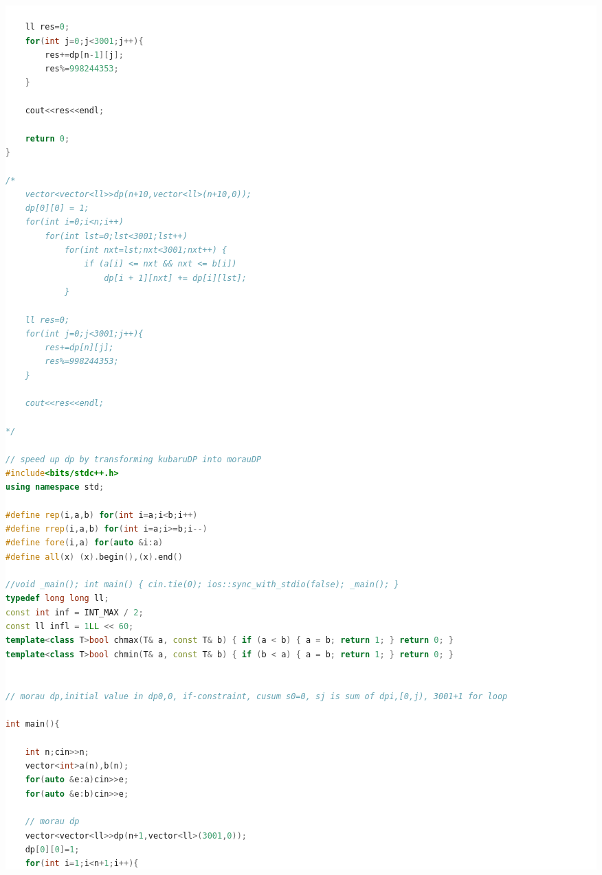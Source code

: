 ```cpp

    ll res=0;
    for(int j=0;j<3001;j++){
        res+=dp[n-1][j];
        res%=998244353;
    }

    cout<<res<<endl;

    return 0;
}

/*
    vector<vector<ll>>dp(n+10,vector<ll>(n+10,0));
    dp[0][0] = 1;
    for(int i=0;i<n;i++) 
        for(int lst=0;lst<3001;lst++) 
            for(int nxt=lst;nxt<3001;nxt++) {
                if (a[i] <= nxt && nxt <= b[i]) 
                    dp[i + 1][nxt] += dp[i][lst];
            }

    ll res=0;
    for(int j=0;j<3001;j++){
        res+=dp[n][j];
        res%=998244353;
    }

    cout<<res<<endl;

*/

// speed up dp by transforming kubaruDP into morauDP
#include<bits/stdc++.h>
using namespace std;

#define rep(i,a,b) for(int i=a;i<b;i++)
#define rrep(i,a,b) for(int i=a;i>=b;i--)
#define fore(i,a) for(auto &i:a)
#define all(x) (x).begin(),(x).end()

//void _main(); int main() { cin.tie(0); ios::sync_with_stdio(false); _main(); }
typedef long long ll; 
const int inf = INT_MAX / 2; 
const ll infl = 1LL << 60;
template<class T>bool chmax(T& a, const T& b) { if (a < b) { a = b; return 1; } return 0; }
template<class T>bool chmin(T& a, const T& b) { if (b < a) { a = b; return 1; } return 0; }


// morau dp,initial value in dp0,0, if-constraint, cusum s0=0, sj is sum of dpi,[0,j), 3001+1 for loop

int main(){

    int n;cin>>n;
    vector<int>a(n),b(n);
    for(auto &e:a)cin>>e;
    for(auto &e:b)cin>>e;

    // morau dp
    vector<vector<ll>>dp(n+1,vector<ll>(3001,0));
    dp[0][0]=1;
    for(int i=1;i<n+1;i++){
```